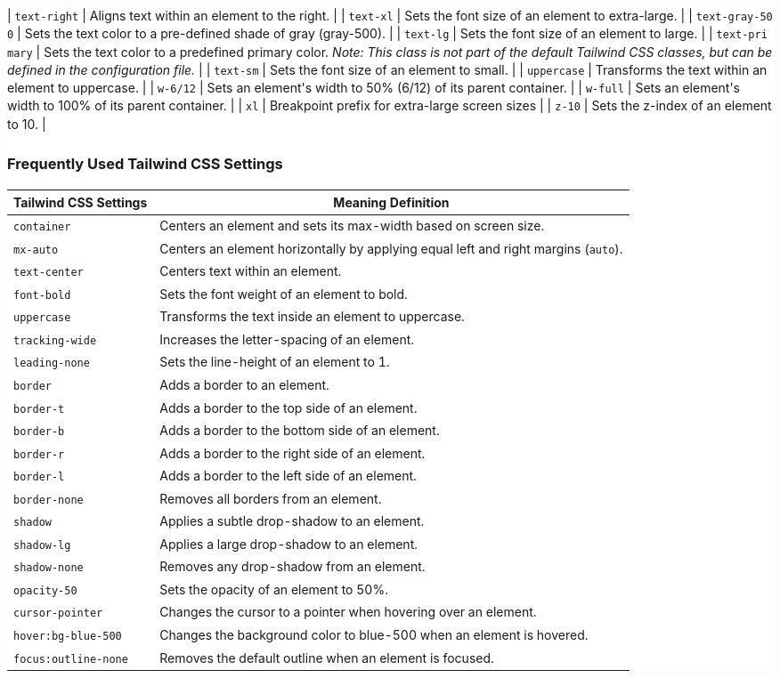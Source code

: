 | `text-right`          | Aligns text within an element to the right.                       |
| `text-xl`             | Sets the font size of an element to extra-large.                  |
| `text-gray-500`       | Sets the text color to a pre-defined shade of gray (gray-500).    |
| `text-lg`             | Sets the font size of an element to large.                        |
| `text-primary`        | Sets the text color to a predefined primary color. *Note: This class is not part of the default Tailwind CSS classes, but can be defined in the configuration file.* |
| `text-sm`             | Sets the font size of an element to small.                        |
| `uppercase`           | Transforms the text within an element to uppercase.               |
| `w-6/12`              | Sets an element's width to 50% (6/12) of its parent container.    |
| `w-full`              | Sets an element's width to 100% of its parent container.          |
| `xl`                  | Breakpoint prefix for extra-large screen sizes                    |
| `z-10`                | Sets the z-index of an element to 10.                             |

### Frequently Used Tailwind CSS Settings

| Tailwind CSS Settings | Meaning Definition                                               |
|-----------------------|-------------------------------------------------------------------|
| `container`           | Centers an element and sets its max-width based on screen size.   |
| `mx-auto`             | Centers an element horizontally by applying equal left and right margins (`auto`). |
| `text-center`         | Centers text within an element.                                   |
| `font-bold`           | Sets the font weight of an element to bold.                       |
| `uppercase`           | Transforms the text inside an element to uppercase.               |
| `tracking-wide`       | Increases the letter-spacing of an element.                       |
| `leading-none`        | Sets the line-height of an element to 1.                          |
| `border`              | Adds a border to an element.                                      |
| `border-t`            | Adds a border to the top side of an element.                      |
| `border-b`            | Adds a border to the bottom side of an element.                   |
| `border-r`            | Adds a border to the right side of an element.                   |
| `border-l`            | Adds a border to the left side of an element.                    |
| `border-none`         | Removes all borders from an element.                              |
| `shadow`              | Applies a subtle drop-shadow to an element.                       |
| `shadow-lg`           | Applies a large drop-shadow to an element.                        |
| `shadow-none`         | Removes any drop-shadow from an element.                          |
| `opacity-50`          | Sets the opacity of an element to 50%.                            |
| `cursor-pointer`      | Changes the cursor to a pointer when hovering over an element.    |
| `hover:bg-blue-500`   | Changes the background color to blue-500 when an element is hovered. |
| `focus:outline-none`  | Removes the default outline when an element is focused.           |
